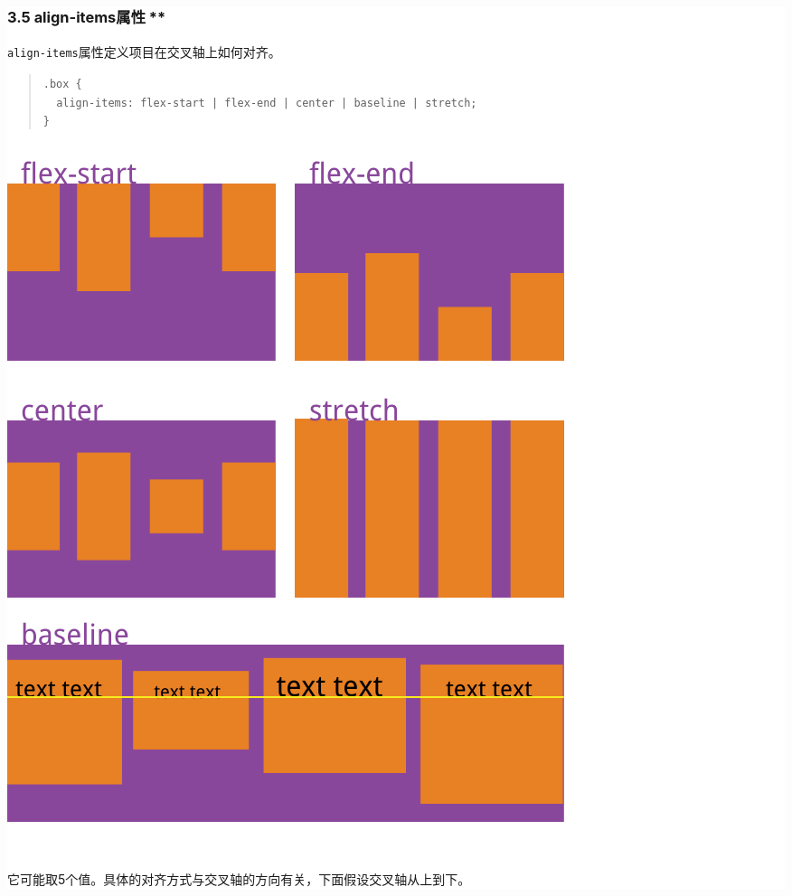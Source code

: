 ### 3.5 align-items属性 **

`align-items`属性定义项目在交叉轴上如何对齐。

> ```
> .box {
>   align-items: flex-start | flex-end | center | baseline | stretch;
> }
> ```

![img](./media/bg2015071011.png)

它可能取5个值。具体的对齐方式与交叉轴的方向有关，下面假设交叉轴从上到下。
